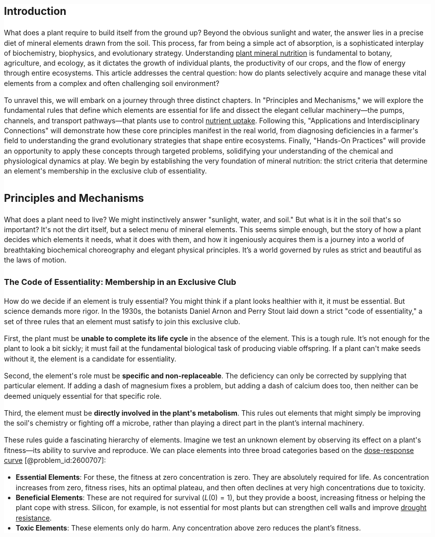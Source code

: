 ## Introduction
What does a plant require to build itself from the ground up? Beyond the obvious sunlight and water, the answer lies in a precise diet of mineral elements drawn from the soil. This process, far from being a simple act of absorption, is a sophisticated interplay of biochemistry, biophysics, and evolutionary strategy. Understanding [plant mineral nutrition](@article_id:153633) is fundamental to botany, agriculture, and ecology, as it dictates the growth of individual plants, the productivity of our crops, and the flow of energy through entire ecosystems. This article addresses the central question: how do plants selectively acquire and manage these vital elements from a complex and often challenging soil environment?

To unravel this, we will embark on a journey through three distinct chapters. In "Principles and Mechanisms," we will explore the fundamental rules that define which elements are essential for life and dissect the elegant cellular machinery—the pumps, channels, and transport pathways—that plants use to control [nutrient uptake](@article_id:190524). Following this, "Applications and Interdisciplinary Connections" will demonstrate how these core principles manifest in the real world, from diagnosing deficiencies in a farmer's field to understanding the grand evolutionary strategies that shape entire ecosystems. Finally, "Hands-On Practices" will provide an opportunity to apply these concepts through targeted problems, solidifying your understanding of the chemical and physiological dynamics at play. We begin by establishing the very foundation of mineral nutrition: the strict criteria that determine an element's membership in the exclusive club of essentiality.

## Principles and Mechanisms

What does a plant need to live? We might instinctively answer "sunlight, water, and soil." But what is it in the soil that's so important? It's not the dirt itself, but a select menu of mineral elements. This seems simple enough, but the story of how a plant decides which elements it needs, what it does with them, and how it ingeniously acquires them is a journey into a world of breathtaking biochemical choreography and elegant physical principles. It’s a world governed by rules as strict and beautiful as the laws of motion.

### The Code of Essentiality: Membership in an Exclusive Club

How do we decide if an element is truly essential? You might think if a plant looks healthier with it, it must be essential. But science demands more rigor. In the 1930s, the botanists Daniel Arnon and Perry Stout laid down a strict "code of essentiality," a set of three rules that an element must satisfy to join this exclusive club.

First, the plant must be **unable to complete its life cycle** in the absence of the element. This is a tough rule. It’s not enough for the plant to look a bit sickly; it must fail at the fundamental biological task of producing viable offspring. If a plant can't make seeds without it, the element is a candidate for essentiality.

Second, the element's role must be **specific and non-replaceable**. The deficiency can only be corrected by supplying that particular element. If adding a dash of magnesium fixes a problem, but adding a dash of calcium does too, then neither can be deemed uniquely essential for that specific role.

Third, the element must be **directly involved in the plant's metabolism**. This rules out elements that might simply be improving the soil's chemistry or fighting off a microbe, rather than playing a direct part in the plant’s internal machinery.

These rules guide a fascinating hierarchy of elements. Imagine we test an unknown element by observing its effect on a plant's fitness—its ability to survive and reproduce. We can place elements into three broad categories based on the [dose-response curve](@article_id:264722) [@problem_id:2600707]:
-   **Essential Elements**: For these, the fitness at zero concentration is zero. They are absolutely required for life. As concentration increases from zero, fitness rises, hits an optimal plateau, and then often declines at very high concentrations due to toxicity.
-   **Beneficial Elements**: These are not required for survival ($L(0)=1$), but they provide a boost, increasing fitness or helping the plant cope with stress. Silicon, for example, is not essential for most plants but can strengthen cell walls and improve [drought resistance](@article_id:169949).
-   **Toxic Elements**: These elements only do harm. Any concentration above zero reduces the plant’s fitness.
